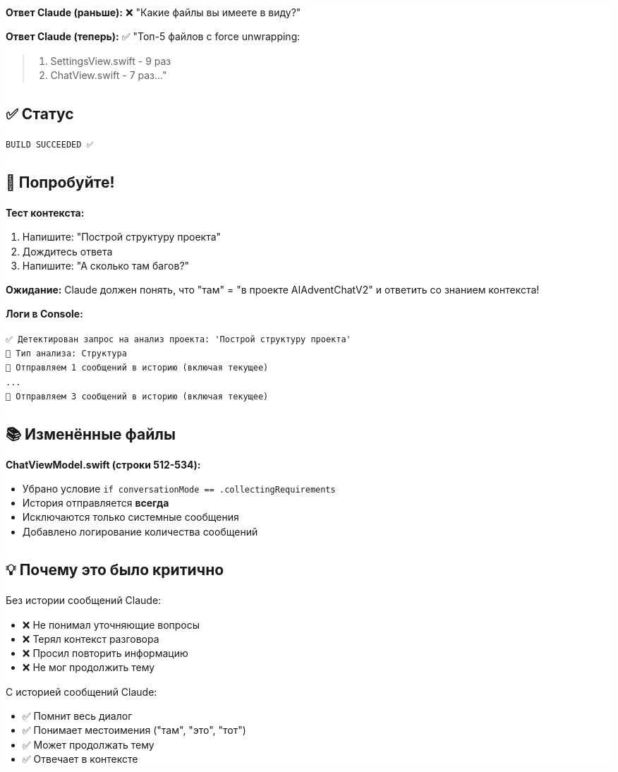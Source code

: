 **Ответ Claude (раньше):**
❌ "Какие файлы вы имеете в виду?"

**Ответ Claude (теперь):**
✅ "Топ-5 файлов с force unwrapping:
> 1. SettingsView.swift - 9 раз
> 2. ChatView.swift - 7 раз..."

## ✅ Статус

```
BUILD SUCCEEDED ✅
```

## 🎉 Попробуйте!

**Тест контекста:**

1. Напишите: "Построй структуру проекта"
2. Дождитесь ответа
3. Напишите: "А сколько там багов?"

**Ожидание:** Claude должен понять, что "там" = "в проекте AIAdventChatV2" и ответить со знанием контекста!

**Логи в Console:**
```
✅ Детектирован запрос на анализ проекта: 'Построй структуру проекта'
📐 Тип анализа: Структура
📨 Отправляем 1 сообщений в историю (включая текущее)
...
📨 Отправляем 3 сообщений в историю (включая текущее)
```

## 📚 Изменённые файлы

**ChatViewModel.swift (строки 512-534):**
- Убрано условие `if conversationMode == .collectingRequirements`
- История отправляется **всегда**
- Исключаются только системные сообщения
- Добавлено логирование количества сообщений

## 💡 Почему это было критично

Без истории сообщений Claude:
- ❌ Не понимал уточняющие вопросы
- ❌ Терял контекст разговора
- ❌ Просил повторить информацию
- ❌ Не мог продолжить тему

С историей сообщений Claude:
- ✅ Помнит весь диалог
- ✅ Понимает местоимения ("там", "это", "тот")
- ✅ Может продолжать тему
- ✅ Отвечает в контексте
